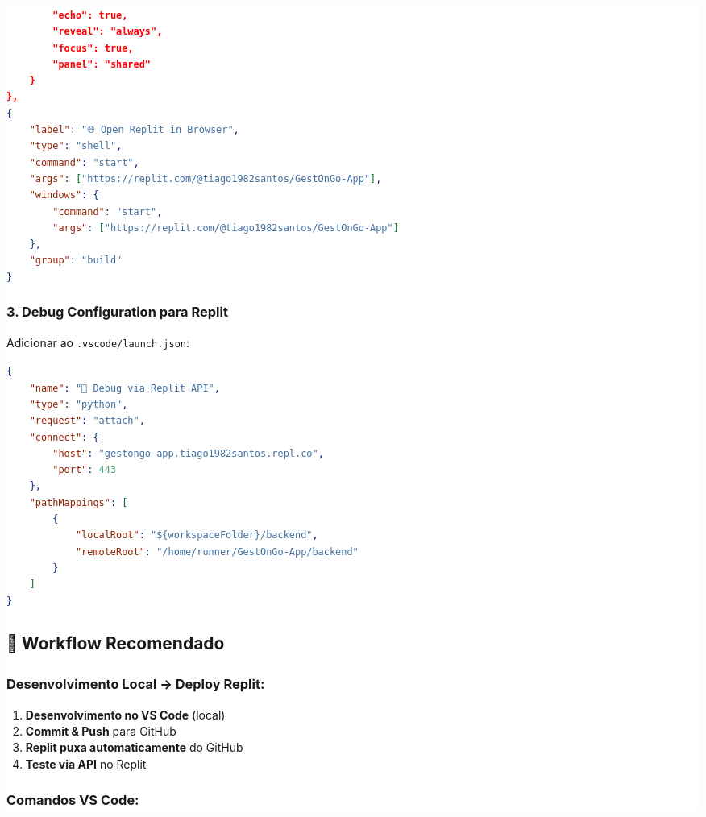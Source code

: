 ```json
        "echo": true,
        "reveal": "always",
        "focus": true,
        "panel": "shared"
    }
},
{
    "label": "🌐 Open Replit in Browser",
    "type": "shell",
    "command": "start",
    "args": ["https://replit.com/@tiago1982santos/GestOnGo-App"],
    "windows": {
        "command": "start",
        "args": ["https://replit.com/@tiago1982santos/GestOnGo-App"]
    },
    "group": "build"
}
```

### **3. Debug Configuration para Replit**

Adicionar ao `.vscode/launch.json`:
```json
{
    "name": "🔗 Debug via Replit API",
    "type": "python",
    "request": "attach",
    "connect": {
        "host": "gestongo-app.tiago1982santos.repl.co",
        "port": 443
    },
    "pathMappings": [
        {
            "localRoot": "${workspaceFolder}/backend",
            "remoteRoot": "/home/runner/GestOnGo-App/backend"
        }
    ]
}
```

## 🚀 **Workflow Recomendado**

### **Desenvolvimento Local → Deploy Replit:**

1. **Desenvolvimento no VS Code** (local)
2. **Commit & Push** para GitHub
3. **Replit puxa automaticamente** do GitHub
4. **Teste via API** no Replit

### **Comandos VS Code:**
